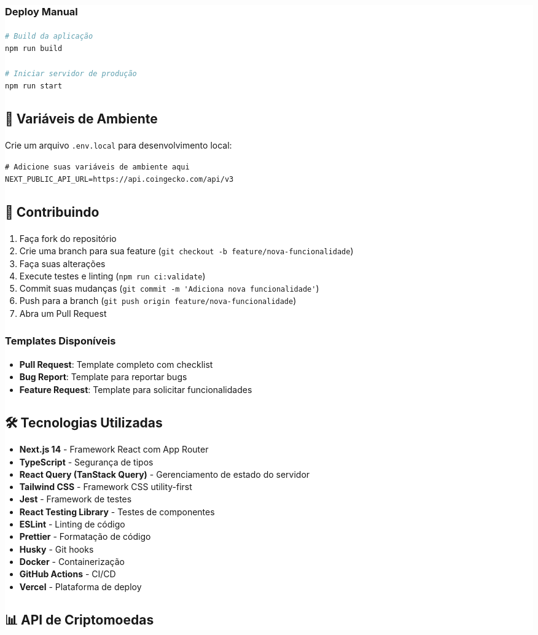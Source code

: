 ### Deploy Manual

```bash
# Build da aplicação
npm run build

# Iniciar servidor de produção
npm run start
```

## 🔧 Variáveis de Ambiente

Crie um arquivo `.env.local` para desenvolvimento local:

```env
# Adicione suas variáveis de ambiente aqui
NEXT_PUBLIC_API_URL=https://api.coingecko.com/api/v3
```

## 🤝 Contribuindo

1. Faça fork do repositório
2. Crie uma branch para sua feature (`git checkout -b feature/nova-funcionalidade`)
3. Faça suas alterações
4. Execute testes e linting (`npm run ci:validate`)
5. Commit suas mudanças (`git commit -m 'Adiciona nova funcionalidade'`)
6. Push para a branch (`git push origin feature/nova-funcionalidade`)
7. Abra um Pull Request

### Templates Disponíveis

- **Pull Request**: Template completo com checklist
- **Bug Report**: Template para reportar bugs
- **Feature Request**: Template para solicitar funcionalidades

## 🛠️ Tecnologias Utilizadas

- **Next.js 14** - Framework React com App Router
- **TypeScript** - Segurança de tipos
- **React Query (TanStack Query)** - Gerenciamento de estado do servidor
- **Tailwind CSS** - Framework CSS utility-first
- **Jest** - Framework de testes
- **React Testing Library** - Testes de componentes
- **ESLint** - Linting de código
- **Prettier** - Formatação de código
- **Husky** - Git hooks
- **Docker** - Containerização
- **GitHub Actions** - CI/CD
- **Vercel** - Plataforma de deploy

## 📊 API de Criptomoedas
